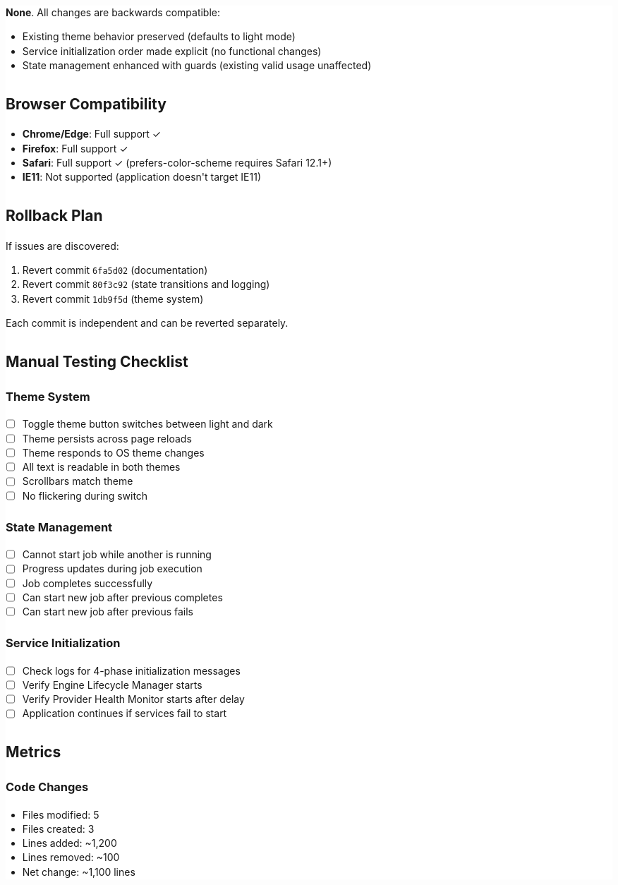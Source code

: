 **None**. All changes are backwards compatible:
- Existing theme behavior preserved (defaults to light mode)
- Service initialization order made explicit (no functional changes)
- State management enhanced with guards (existing valid usage unaffected)

## Browser Compatibility

- **Chrome/Edge**: Full support ✓
- **Firefox**: Full support ✓
- **Safari**: Full support ✓ (prefers-color-scheme requires Safari 12.1+)
- **IE11**: Not supported (application doesn't target IE11)

## Rollback Plan

If issues are discovered:
1. Revert commit `6fa5d02` (documentation)
2. Revert commit `80f3c92` (state transitions and logging)
3. Revert commit `1db9f5d` (theme system)

Each commit is independent and can be reverted separately.

## Manual Testing Checklist

### Theme System
- [ ] Toggle theme button switches between light and dark
- [ ] Theme persists across page reloads
- [ ] Theme responds to OS theme changes
- [ ] All text is readable in both themes
- [ ] Scrollbars match theme
- [ ] No flickering during switch

### State Management
- [ ] Cannot start job while another is running
- [ ] Progress updates during job execution
- [ ] Job completes successfully
- [ ] Can start new job after previous completes
- [ ] Can start new job after previous fails

### Service Initialization
- [ ] Check logs for 4-phase initialization messages
- [ ] Verify Engine Lifecycle Manager starts
- [ ] Verify Provider Health Monitor starts after delay
- [ ] Application continues if services fail to start

## Metrics

### Code Changes
- Files modified: 5
- Files created: 3
- Lines added: ~1,200
- Lines removed: ~100
- Net change: ~1,100 lines

